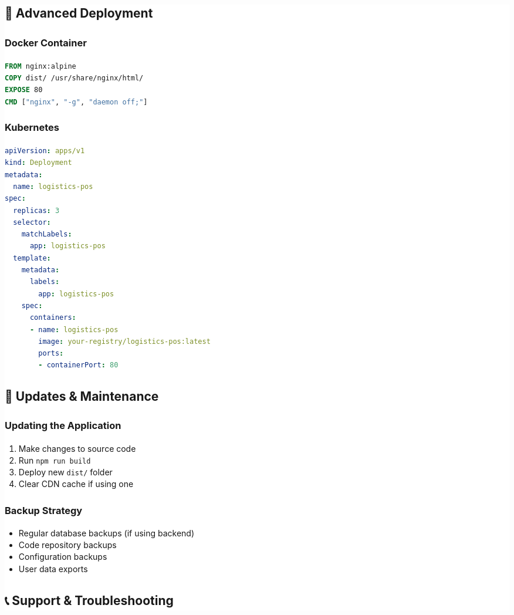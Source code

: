 ## 🚀 Advanced Deployment

### Docker Container
```dockerfile
FROM nginx:alpine
COPY dist/ /usr/share/nginx/html/
EXPOSE 80
CMD ["nginx", "-g", "daemon off;"]
```

### Kubernetes
```yaml
apiVersion: apps/v1
kind: Deployment
metadata:
  name: logistics-pos
spec:
  replicas: 3
  selector:
    matchLabels:
      app: logistics-pos
  template:
    metadata:
      labels:
        app: logistics-pos
    spec:
      containers:
      - name: logistics-pos
        image: your-registry/logistics-pos:latest
        ports:
        - containerPort: 80
```

## 🔄 Updates & Maintenance

### Updating the Application
1. Make changes to source code
2. Run `npm run build`
3. Deploy new `dist/` folder
4. Clear CDN cache if using one

### Backup Strategy
- Regular database backups (if using backend)
- Code repository backups
- Configuration backups
- User data exports

## 📞 Support & Troubleshooting
